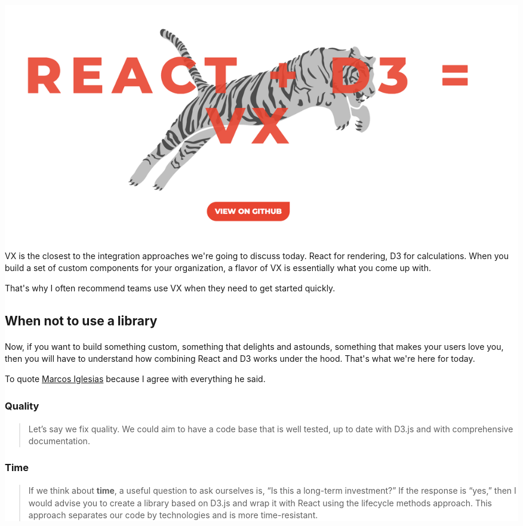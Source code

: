 [![VX homepage](../images/vx.png)](https://vx-demo.now.sh/)

VX is the closest to the integration approaches we're going to discuss today.
React for rendering, D3 for calculations. When you build a set of custom
components for your organization, a flavor of VX is essentially what you come
up with.

That's why I often recommend teams use VX when they need to get started
quickly.

<iframe src="https://codesandbox.io/embed/k5853pryrv" style="width:100%; height:500px; border:0; border-radius: 4px; overflow:hidden;" sandbox="allow-modals allow-forms allow-popups allow-scripts allow-same-origin"></iframe>

## When not to use a library

Now, if you want to build something custom, something that delights and
astounds, something that makes your users love you, then you will have to
understand how combining React and D3 works under the hood. That's what we're
here for today.

To quote
[Marcos Iglesias](https://www.smashingmagazine.com/2018/02/react-d3-ecosystem/)
because I agree with everything he said.

### Quality

> Let’s say we fix quality. We could aim to have a code base that is well
> tested, up to date with D3.js and with comprehensive documentation.

### Time

> If we think about **time**, a useful question to ask ourselves is, “Is this a
> long-term investment?” If the response is “yes,” then I would advise you to
> create a library based on D3.js and wrap it with React using the lifecycle
> methods approach. This approach separates our code by technologies and is
> more time-resistant.
